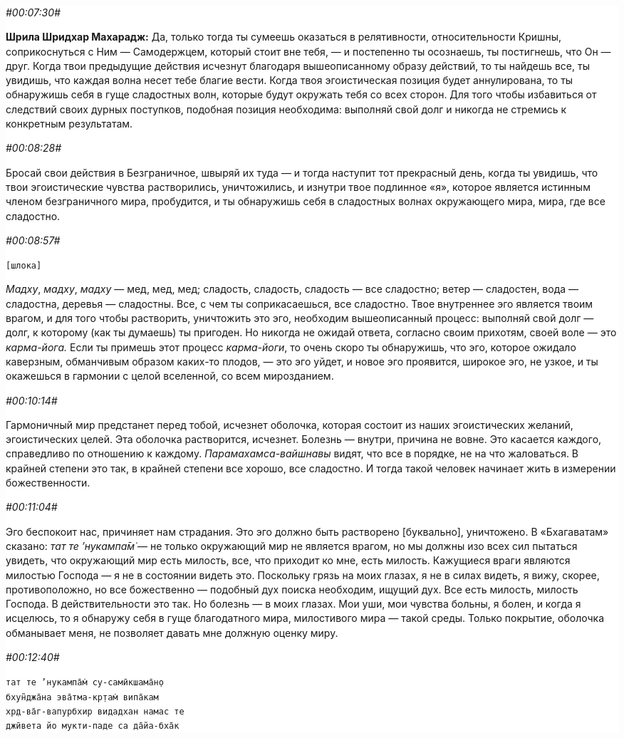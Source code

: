 *#00:07:30#*

**Шрила Шридхар Махарадж:** Да, только тогда ты сумеешь оказаться в релятивности, относительности Кришны, соприкоснуться с Ним — Самодержцем, который стоит вне тебя, — и постепенно ты осознаешь, ты постигнешь, что Он — друг. Когда твои предыдущие действия исчезнут благодаря вышеописанному образу действий, то ты найдешь все, ты увидишь, что каждая волна несет тебе благие вести. Когда твоя эгоистическая позиция будет аннулирована, то ты обнаружишь себя в гуще сладостных волн, которые будут окружать тебя со всех сторон. Для того чтобы избавиться от следствий своих дурных поступков, подобная позиция необходима: выполняй свой долг и никогда не стремись к конкретным результатам.

*#00:08:28#*

Бросай свои действия в Безграничное, швыряй их туда — и тогда наступит тот прекрасный день, когда ты увидишь, что твои эгоистические чувства растворились, уничтожились, и изнутри твое подлинное «я», которое является истинным членом безграничного мира, пробудится, и ты обнаружишь себя в сладостных волнах окружающего мира, мира, где все сладостно.

*#00:08:57#*

    [шлока]

*Мадху*, *мадху*, *мадху* — мед, мед, мед; сладость, сладость, сладость — все сладостно; ветер — сладостен, вода — сладостна, деревья — сладостны. Все, с чем ты соприкасаешься, все сладостно. Твое внутреннее эго является твоим врагом, и для того чтобы растворить, уничтожить это эго, необходим вышеописанный процесс: выполняй свой долг — долг, к которому (как ты думаешь) ты пригоден. Но никогда не ожидай ответа, согласно своим прихотям, своей воле — это *карма-йога.* Если ты примешь этот процесс *карма-йоги*, то очень скоро ты обнаружишь, что эго, которое ожидало каверзным, обманчивым образом каких-то плодов, — это эго уйдет, и новое эго проявится, широкое эго, не узкое, и ты окажешься в гармонии с целой вселенной, со всем мирозданием.

*#00:10:14#*

Гармоничный мир предстанет перед тобой, исчезнет оболочка, которая состоит из наших эгоистических желаний, эгоистических целей. Эта оболочка растворится, исчезнет. Болезнь — внутри, причина не вовне. Это касается каждого, справедливо по отношению к каждому. *Парамахамса-вайшнавы* видят, что все в порядке, не на что жаловаться. В крайней степени это так, в крайней степени все хорошо, все сладостно. И тогда такой человек начинает жить в измерении божественности.

*#00:11:04#*

Эго беспокоит нас, причиняет нам страдания. Это эго должно быть растворено [буквально], уничтожено. В «Бхагаватам» сказано: *тат те ’нукампа̄м̇* — не только окружающий мир не является врагом, но мы должны изо всех сил пытаться увидеть, что окружающий мир есть милость, все, что приходит ко мне, есть милость. Кажущиеся враги являются милостью Господа — я не в состоянии видеть это. Поскольку грязь на моих глазах, я не в силах видеть, я вижу, скорее, противоположно, но все божественно — подобный дух поиска необходим, ищущий дух. Все есть милость, милость Господа. В действительности это так. Но болезнь — в моих глазах. Мои уши, мои чувства больны, я болен, и когда я исцелюсь, то я обнаружу себя в гуще благодатного мира, милостивого мира — такой среды. Только покрытие, оболочка обманывает меня, не позволяет давать мне должную оценку миру.

*#00:12:40#*

    тат те ’нукампа̄м̇ су-самӣкшама̄н̣о
    бхун̃джа̄на эва̄тма-кр̣там̇ випа̄кам
    хр̣д-ва̄г-вапурбхир видадхан намас те
    джӣвета йо мукти-паде са да̄йа-бха̄к


[^_ftn1]: *тат те ’нукампа̄м̇ су-самӣкшама̄н̣о, бхун̃джа̄на эва̄тма-кр̣там̇ випа̄кам / хр̣д-ва̄г-вапурбхир видадхан намас те, джӣвета йо мукти-паде са да̄йа-бха̄к* — «Мой дорогой Господь, тот, кто смиренно ждет, когда Ты прольешь на него Свою беспричинную милость, терпеливо снося все последствия своих прошлых ошибок и почитая Тебя в сердце, словами и телом, несомненно, достоин освобождения, которое становится его законным правом» («Шримад-Бхагаватам», 10.14.8. Цитируется в «Шри Чайтанья-чаритамрите», Мадхья-лила, 6.261; Антья-лила, 9.77).
[^_ftn2]: *карман̣й эва̄дхика̄рас те ма̄ пхалеш̣у када̄чана / ма̄ карма-пхала-хетур бхӯр ма̄ те сан̇го ’ств акарман̣и* — «Следует выполнять свой долг бескорыстно, без желания личной выгоды. Ты не должен действовать, желая насладиться плодами своего труда. Но знание о том, что плоды деятельности не принадлежат тебе, не дает тебе права пренебрегать своими обязанностями» («Бхагавад-гита», 2.47).
[^_ftn3]: «Кто смиреннее травинки, терпеливее дерева, почитает всех и каждого и не ищет почета для себя, тот способен вечно славить Святое Имя Кришны» («Шри Шикшаштака», 3).